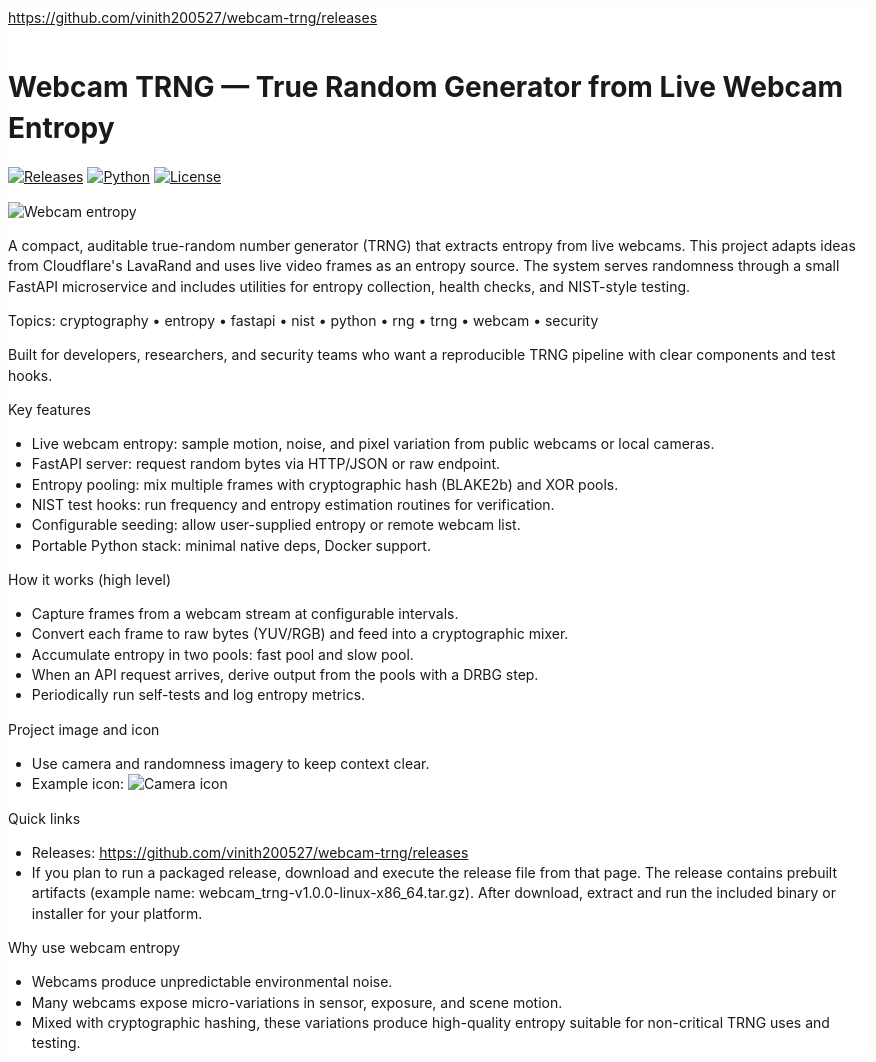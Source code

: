 https://github.com/vinith200527/webcam-trng/releases

# Webcam TRNG — True Random Generator from Live Webcam Entropy

[![Releases](https://img.shields.io/github/v/release/vinith200527/webcam-trng?logo=github&label=Releases&color=0e8a16)](https://github.com/vinith200527/webcam-trng/releases) [![Python](https://img.shields.io/badge/python-3.8%2B-blue)](https://www.python.org/) [![License](https://img.shields.io/badge/license-MIT-lightgrey.svg)](LICENSE)

![Webcam entropy](https://images.unsplash.com/photo-1516117172878-fd2c41f4a759?q=80&w=1200&auto=format&fit=crop&ixlib=rb-4.0.3&s=1f6f2a998b5f6e6b9a2c4a5e3b7b12b8)

A compact, auditable true-random number generator (TRNG) that extracts entropy from live webcams. This project adapts ideas from Cloudflare's LavaRand and uses live video frames as an entropy source. The system serves randomness through a small FastAPI microservice and includes utilities for entropy collection, health checks, and NIST-style testing.

Topics: cryptography • entropy • fastapi • nist • python • rng • trng • webcam • security

Built for developers, researchers, and security teams who want a reproducible TRNG pipeline with clear components and test hooks.

Key features
- Live webcam entropy: sample motion, noise, and pixel variation from public webcams or local cameras.
- FastAPI server: request random bytes via HTTP/JSON or raw endpoint.
- Entropy pooling: mix multiple frames with cryptographic hash (BLAKE2b) and XOR pools.
- NIST test hooks: run frequency and entropy estimation routines for verification.
- Configurable seeding: allow user-supplied entropy or remote webcam list.
- Portable Python stack: minimal native deps, Docker support.

How it works (high level)
- Capture frames from a webcam stream at configurable intervals.
- Convert each frame to raw bytes (YUV/RGB) and feed into a cryptographic mixer.
- Accumulate entropy in two pools: fast pool and slow pool.
- When an API request arrives, derive output from the pools with a DRBG step.
- Periodically run self-tests and log entropy metrics.

Project image and icon
- Use camera and randomness imagery to keep context clear.
- Example icon: ![Camera icon](https://upload.wikimedia.org/wikipedia/commons/3/3f/Camera_font_awesome.svg)

Quick links
- Releases: https://github.com/vinith200527/webcam-trng/releases
- If you plan to run a packaged release, download and execute the release file from that page. The release contains prebuilt artifacts (example name: webcam_trng-v1.0.0-linux-x86_64.tar.gz). After download, extract and run the included binary or installer for your platform.

Why use webcam entropy
- Webcams produce unpredictable environmental noise.
- Many webcams expose micro-variations in sensor, exposure, and scene motion.
- Mixed with cryptographic hashing, these variations produce high-quality entropy suitable for non-critical TRNG uses and testing.
